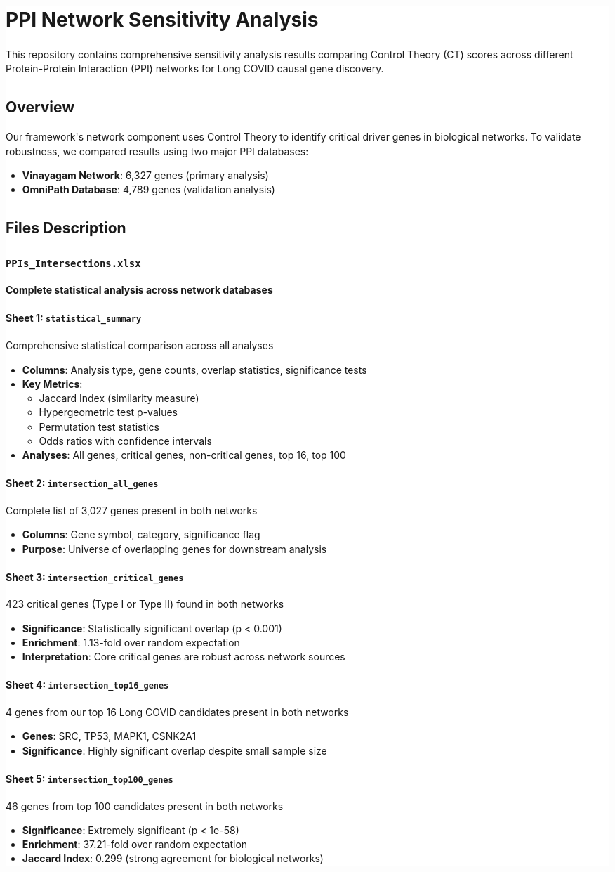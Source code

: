 # PPI Network Sensitivity Analysis

This repository contains comprehensive sensitivity analysis results comparing Control Theory (CT) scores across different Protein-Protein Interaction (PPI) networks for Long COVID causal gene discovery.

## Overview

Our framework's network component uses Control Theory to identify critical driver genes in biological networks. To validate robustness, we compared results using two major PPI databases:
- **Vinayagam Network**: 6,327 genes (primary analysis)
- **OmniPath Database**: 4,789 genes (validation analysis)

## Files Description

### `PPIs_Intersections.xlsx`
**Complete statistical analysis across network databases**

#### Sheet 1: `statistical_summary`
Comprehensive statistical comparison across all analyses
- **Columns**: Analysis type, gene counts, overlap statistics, significance tests
- **Key Metrics**: 
  - Jaccard Index (similarity measure)
  - Hypergeometric test p-values
  - Permutation test statistics
  - Odds ratios with confidence intervals
- **Analyses**: All genes, critical genes, non-critical genes, top 16, top 100

#### Sheet 2: `intersection_all_genes`
Complete list of 3,027 genes present in both networks
- **Columns**: Gene symbol, category, significance flag
- **Purpose**: Universe of overlapping genes for downstream analysis

#### Sheet 3: `intersection_critical_genes`
423 critical genes (Type I or Type II) found in both networks
- **Significance**: Statistically significant overlap (p < 0.001)
- **Enrichment**: 1.13-fold over random expectation
- **Interpretation**: Core critical genes are robust across network sources

#### Sheet 4: `intersection_top16_genes`
4 genes from our top 16 Long COVID candidates present in both networks
- **Genes**: SRC, TP53, MAPK1, CSNK2A1
- **Significance**: Highly significant overlap despite small sample size

#### Sheet 5: `intersection_top100_genes`
46 genes from top 100 candidates present in both networks
- **Significance**: Extremely significant (p < 1e-58)
- **Enrichment**: 37.21-fold over random expectation
- **Jaccard Index**: 0.299 (strong agreement for biological networks)
